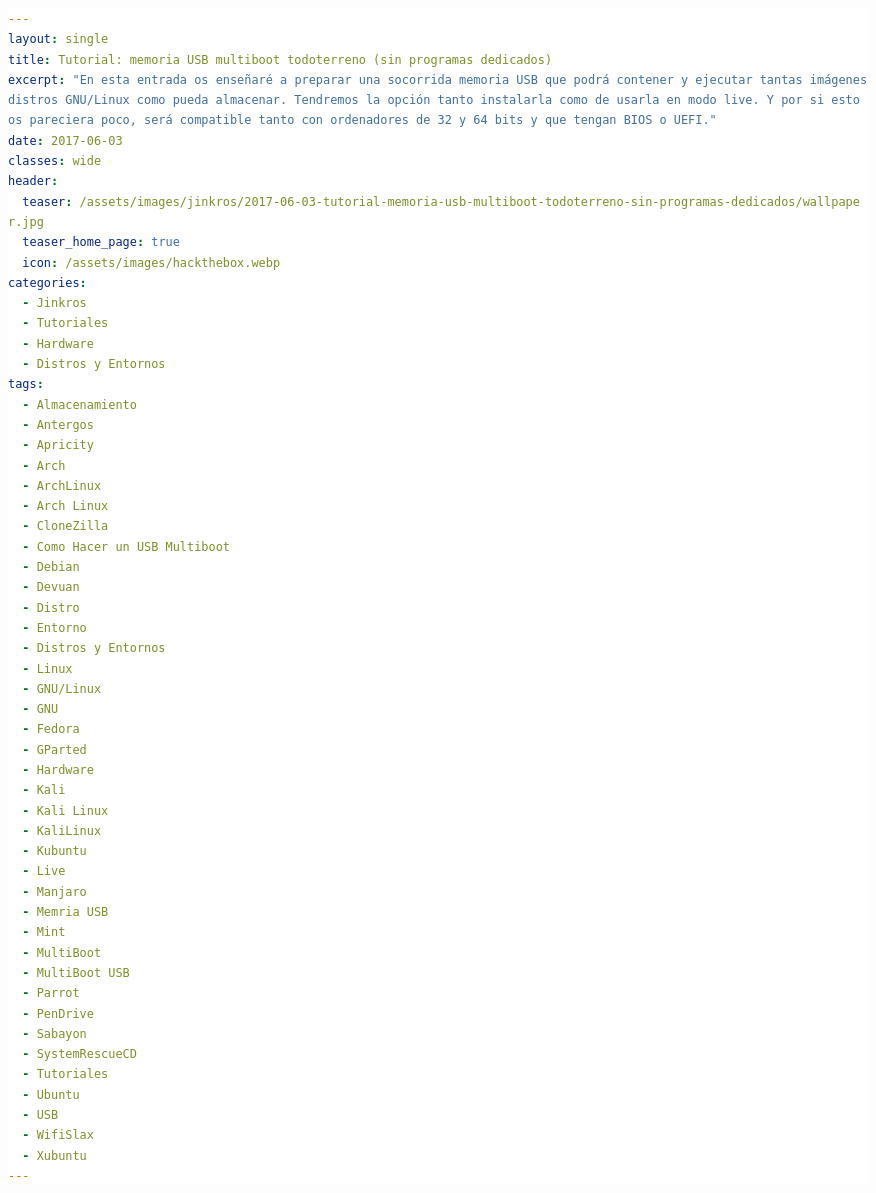 ```yaml
---
layout: single
title: Tutorial: memoria USB multiboot todoterreno (sin programas dedicados)
excerpt: "En esta entrada os enseñaré a preparar una socorrida memoria USB que podrá contener y ejecutar tantas imágenes distros GNU/Linux como pueda almacenar. Tendremos la opción tanto instalarla como de usarla en modo live. Y por si esto os pareciera poco, será compatible tanto con ordenadores de 32 y 64 bits y que tengan BIOS o UEFI."
date: 2017-06-03
classes: wide
header:
  teaser: /assets/images/jinkros/2017-06-03-tutorial-memoria-usb-multiboot-todoterreno-sin-programas-dedicados/wallpaper.jpg
  teaser_home_page: true
  icon: /assets/images/hackthebox.webp
categories:
  - Jinkros
  - Tutoriales
  - Hardware
  - Distros y Entornos
tags:
  - Almacenamiento
  - Antergos
  - Apricity
  - Arch
  - ArchLinux
  - Arch Linux
  - CloneZilla
  - Como Hacer un USB Multiboot
  - Debian
  - Devuan
  - Distro
  - Entorno
  - Distros y Entornos
  - Linux
  - GNU/Linux
  - GNU
  - Fedora
  - GParted
  - Hardware
  - Kali
  - Kali Linux
  - KaliLinux
  - Kubuntu
  - Live
  - Manjaro
  - Memria USB
  - Mint
  - MultiBoot
  - MultiBoot USB
  - Parrot
  - PenDrive
  - Sabayon
  - SystemRescueCD
  - Tutoriales
  - Ubuntu
  - USB
  - WifiSlax
  - Xubuntu
---
```
